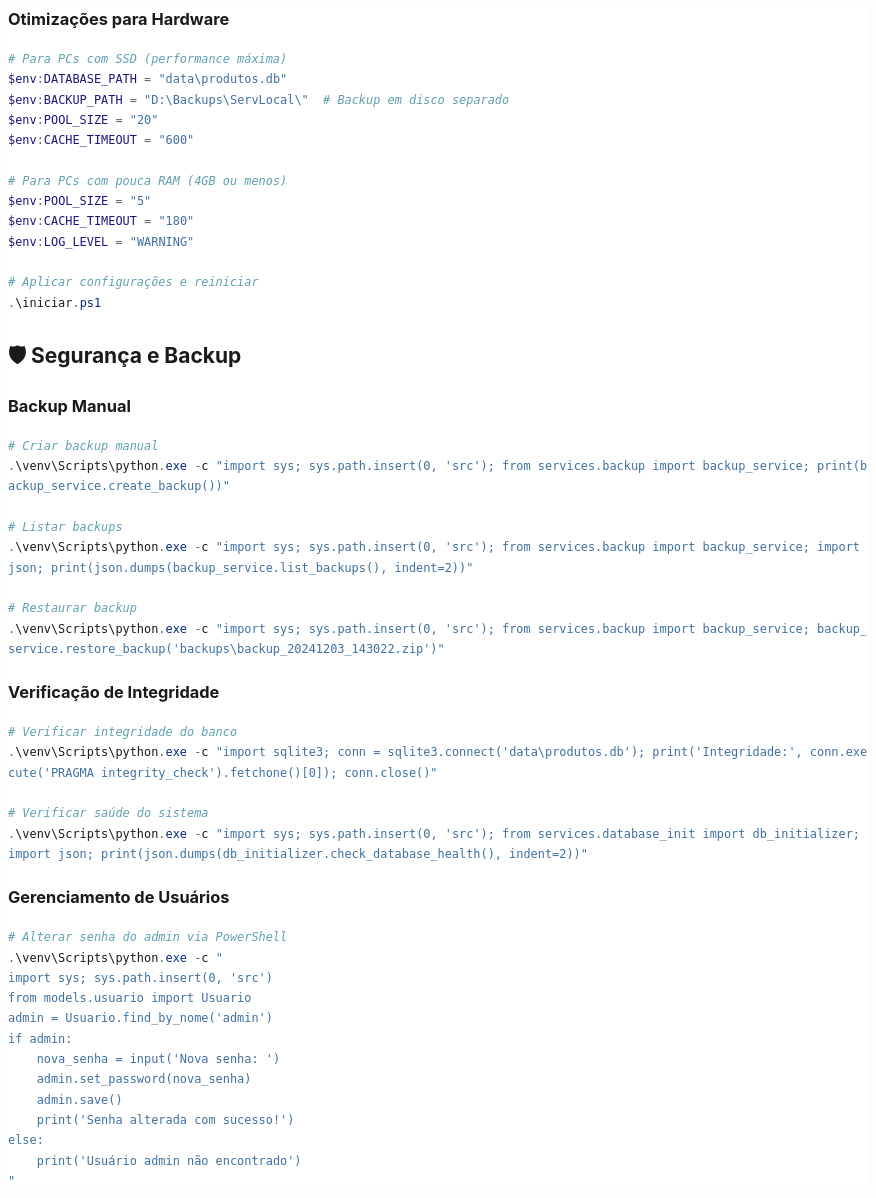 ### Otimizações para Hardware

```powershell
# Para PCs com SSD (performance máxima)
$env:DATABASE_PATH = "data\produtos.db"
$env:BACKUP_PATH = "D:\Backups\ServLocal\"  # Backup em disco separado
$env:POOL_SIZE = "20"
$env:CACHE_TIMEOUT = "600"

# Para PCs com pouca RAM (4GB ou menos)
$env:POOL_SIZE = "5"
$env:CACHE_TIMEOUT = "180"
$env:LOG_LEVEL = "WARNING"

# Aplicar configurações e reiniciar
.\iniciar.ps1
```

## 🛡️ Segurança e Backup

### Backup Manual

```powershell
# Criar backup manual
.\venv\Scripts\python.exe -c "import sys; sys.path.insert(0, 'src'); from services.backup import backup_service; print(backup_service.create_backup())"

# Listar backups
.\venv\Scripts\python.exe -c "import sys; sys.path.insert(0, 'src'); from services.backup import backup_service; import json; print(json.dumps(backup_service.list_backups(), indent=2))"

# Restaurar backup
.\venv\Scripts\python.exe -c "import sys; sys.path.insert(0, 'src'); from services.backup import backup_service; backup_service.restore_backup('backups\backup_20241203_143022.zip')"
```

### Verificação de Integridade

```powershell
# Verificar integridade do banco
.\venv\Scripts\python.exe -c "import sqlite3; conn = sqlite3.connect('data\produtos.db'); print('Integridade:', conn.execute('PRAGMA integrity_check').fetchone()[0]); conn.close()"

# Verificar saúde do sistema
.\venv\Scripts\python.exe -c "import sys; sys.path.insert(0, 'src'); from services.database_init import db_initializer; import json; print(json.dumps(db_initializer.check_database_health(), indent=2))"
```

### Gerenciamento de Usuários

```powershell
# Alterar senha do admin via PowerShell
.\venv\Scripts\python.exe -c "
import sys; sys.path.insert(0, 'src')
from models.usuario import Usuario
admin = Usuario.find_by_nome('admin')
if admin:
    nova_senha = input('Nova senha: ')
    admin.set_password(nova_senha)
    admin.save()
    print('Senha alterada com sucesso!')
else:
    print('Usuário admin não encontrado')
"
```
